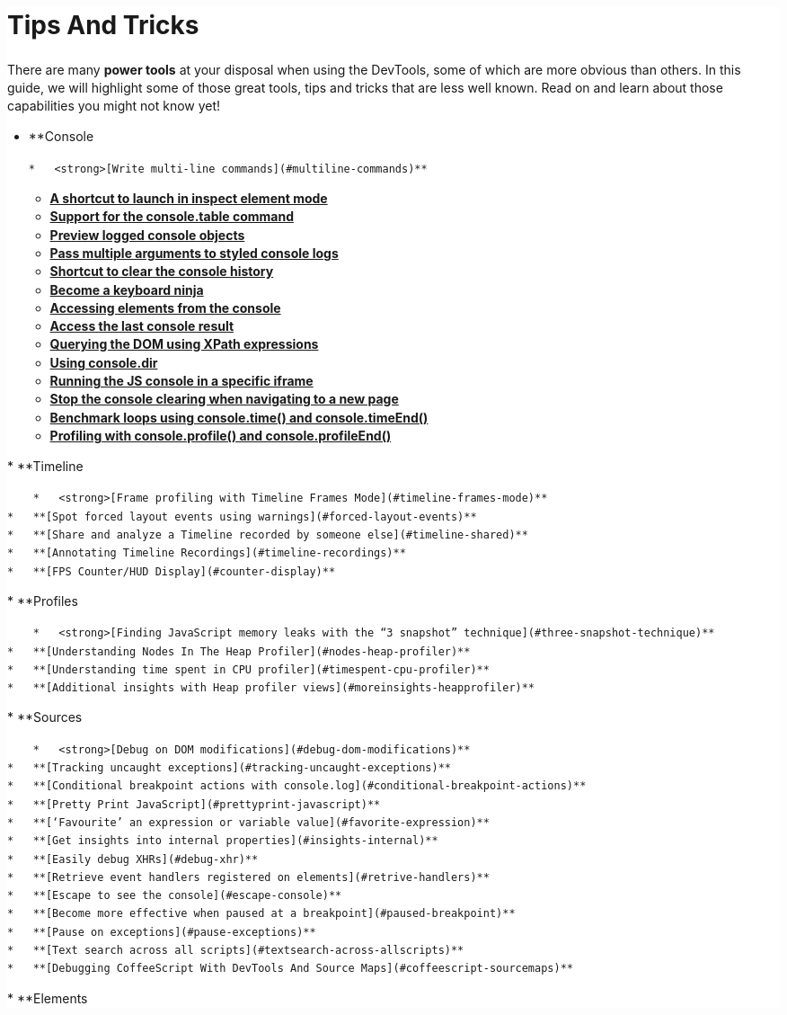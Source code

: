 Tips And Tricks
==
There are many **power tools** at your disposal when using the DevTools, some of which are more obvious than others. In this guide, we will highlight some of those great tools, tips and tricks that are less well known. Read on and learn about those capabilities you might not know yet!

*   **Console

        *   <strong>[Write multi-line commands](#multiline-commands)**
    *   **[A shortcut to launch in inspect element mode](#inspect-element-line)**
    *   **[Support for the console.table command](#console-table)**
    *   **[Preview logged console objects](#preview-logged-objects)**
    *   **[Pass multiple arguments to styled console logs](#styled-console-multiple)**
    *   **[Shortcut to clear the console history](#clear-console-history)**
    *   **[Become a keyboard ninja](#keyboard-ninja)**
    *   **[Accessing elements from the console](#access-elements-console)**
    *   **[Access the last console result](#last-console-result)**
    *   **[Querying the DOM using XPath expressions](#dom-xpath-expressions)**
    *   **[Using console.dir](#console-dir)**
    *   **[Running the JS console in a specific iframe](#console-iframe)**
    *   **[Stop the console clearing when navigating to a new page](#console-persist)**
    *   **[Benchmark loops using console.time() and console.timeEnd()](#benchmarking-console)**
    *   **[Profiling with console.profile() and console.profileEnd()](#profiling-console)**
</strong>
*   **Timeline

        *   <strong>[Frame profiling with Timeline Frames Mode](#timeline-frames-mode)**
    *   **[Spot forced layout events using warnings](#forced-layout-events)**
    *   **[Share and analyze a Timeline recorded by someone else](#timeline-shared)**
    *   **[Annotating Timeline Recordings](#timeline-recordings)**
    *   **[FPS Counter/HUD Display](#counter-display)**
</strong>
*   **Profiles

        *   <strong>[Finding JavaScript memory leaks with the “3 snapshot” technique](#three-snapshot-technique)**
    *   **[Understanding Nodes In The Heap Profiler](#nodes-heap-profiler)**
    *   **[Understanding time spent in CPU profiler](#timespent-cpu-profiler)**
    *   **[Additional insights with Heap profiler views](#moreinsights-heapprofiler)**
</strong>
*   **Sources

        *   <strong>[Debug on DOM modifications](#debug-dom-modifications)**
    *   **[Tracking uncaught exceptions](#tracking-uncaught-exceptions)**
    *   **[Conditional breakpoint actions with console.log](#conditional-breakpoint-actions)**
    *   **[Pretty Print JavaScript](#prettyprint-javascript)**
    *   **[‘Favourite’ an expression or variable value](#favorite-expression)**
    *   **[Get insights into internal properties](#insights-internal)**
    *   **[Easily debug XHRs](#debug-xhr)**
    *   **[Retrieve event handlers registered on elements](#retrive-handlers)**
    *   **[Escape to see the console](#escape-console)**
    *   **[Become more effective when paused at a breakpoint](#paused-breakpoint)**
    *   **[Pause on exceptions](#pause-exceptions)**
    *   **[Text search across all scripts](#textsearch-across-allscripts)**
    *   **[Debugging CoffeeScript With DevTools And Source Maps](#coffeescript-sourcemaps)**
</strong>
*   **Elements
